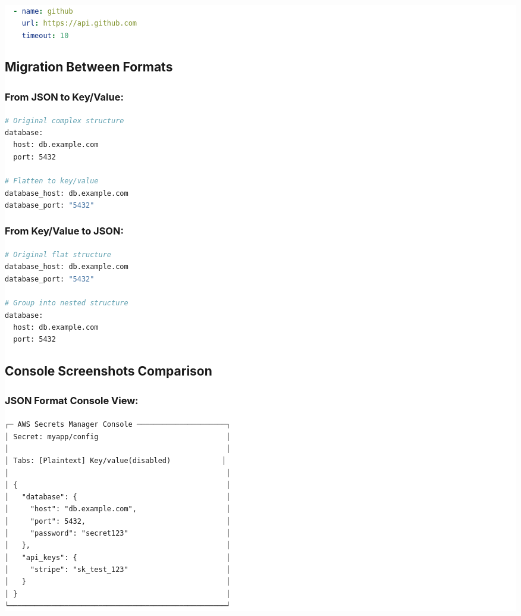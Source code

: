    ```yaml
     - name: github
       url: https://api.github.com
       timeout: 10
   ```

## Migration Between Formats

### From JSON to Key/Value:

```bash
# Original complex structure
database:
  host: db.example.com
  port: 5432

# Flatten to key/value
database_host: db.example.com
database_port: "5432"
```

### From Key/Value to JSON:

```bash
# Original flat structure  
database_host: db.example.com
database_port: "5432"

# Group into nested structure
database:
  host: db.example.com
  port: 5432
```

## Console Screenshots Comparison

### JSON Format Console View:
```
┌─ AWS Secrets Manager Console ─────────────────────┐
│ Secret: myapp/config                              │
│                                                   │
│ Tabs: [Plaintext] Key/value(disabled)            │
│                                                   │
│ {                                                 │
│   "database": {                                   │
│     "host": "db.example.com",                     │
│     "port": 5432,                                 │
│     "password": "secret123"                       │
│   },                                              │
│   "api_keys": {                                   │
│     "stripe": "sk_test_123"                       │
│   }                                               │
│ }                                                 │
└───────────────────────────────────────────────────┘
```
